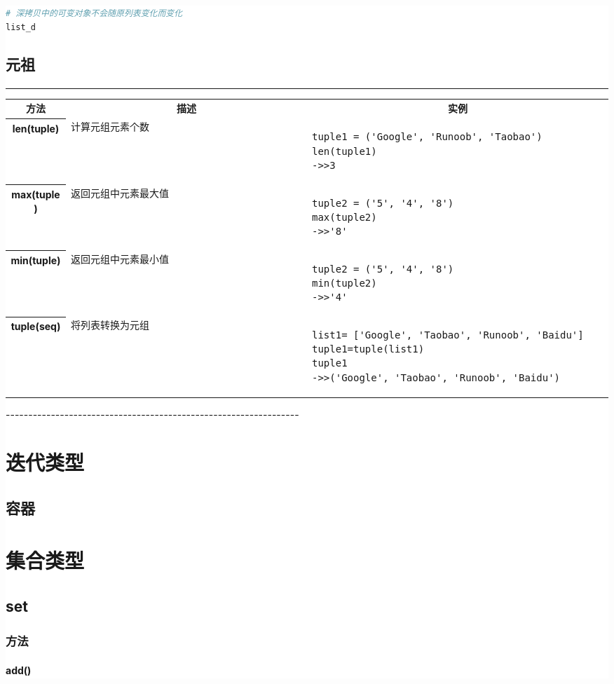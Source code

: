 ```python
# 深拷贝中的可变对象不会随原列表变化而变化
list_d
```



##  元祖

-------------------------------------------------------
<table class="table_css" style="width:900pt;">
<tr><th style="width:10%">方法</th><th style="width:40%">描述</th><th style="width:50%">实例</th></tr>
<tr><th>len(tuple)</th><td>计算元组元素个数</td><td><pre>
tuple1 = ('Google', 'Runoob', 'Taobao')
len(tuple1)
->>3
</pre></td></tr>
<tr><th>max(tuple)</th><td>返回元组中元素最大值</td><td><pre>
tuple2 = ('5', '4', '8')
max(tuple2)
->>'8'
</pre></td></tr>
<tr><th>min(tuple)</th><td>返回元组中元素最小值</td><td><pre>
tuple2 = ('5', '4', '8')
min(tuple2)
->>'4'
</pre></td></tr>
<tr><th>tuple(seq)</th><td>将列表转换为元组</td><td><pre>
list1= ['Google', 'Taobao', 'Runoob', 'Baidu']
tuple1=tuple(list1)
tuple1
->>('Google', 'Taobao', 'Runoob', 'Baidu')
</pre></td></tr>
</table>
-----------------------------------------------------------------

# 迭代类型

## 容器



# 集合类型

## set

### 方法

#### add()

